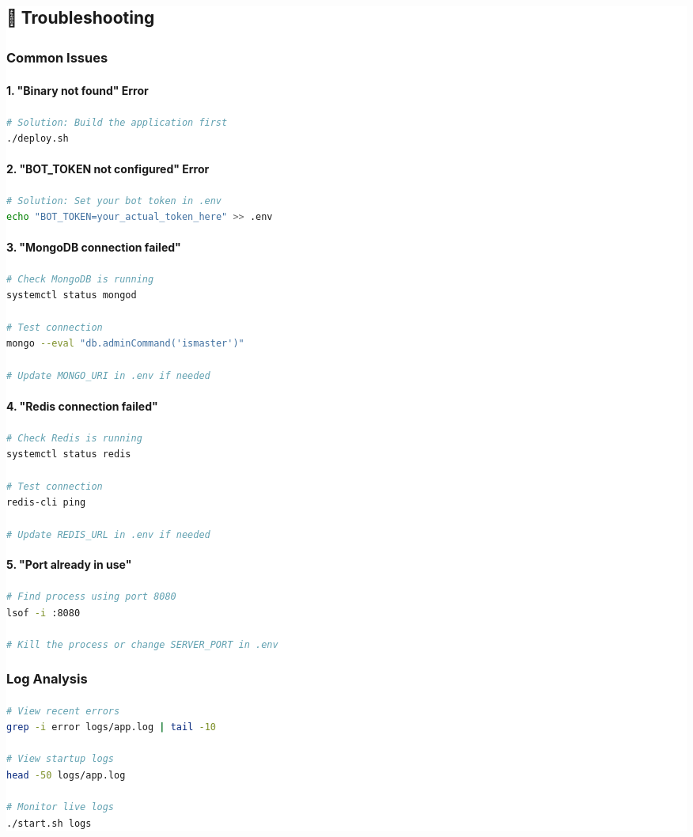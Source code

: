 ## 🐛 Troubleshooting

### Common Issues

#### 1. "Binary not found" Error
```bash
# Solution: Build the application first
./deploy.sh
```

#### 2. "BOT_TOKEN not configured" Error
```bash
# Solution: Set your bot token in .env
echo "BOT_TOKEN=your_actual_token_here" >> .env
```

#### 3. "MongoDB connection failed"
```bash
# Check MongoDB is running
systemctl status mongod

# Test connection
mongo --eval "db.adminCommand('ismaster')"

# Update MONGO_URI in .env if needed
```

#### 4. "Redis connection failed"
```bash
# Check Redis is running
systemctl status redis

# Test connection
redis-cli ping

# Update REDIS_URL in .env if needed
```

#### 5. "Port already in use"
```bash
# Find process using port 8080
lsof -i :8080

# Kill the process or change SERVER_PORT in .env
```

### Log Analysis
```bash
# View recent errors
grep -i error logs/app.log | tail -10

# View startup logs
head -50 logs/app.log

# Monitor live logs
./start.sh logs
```
